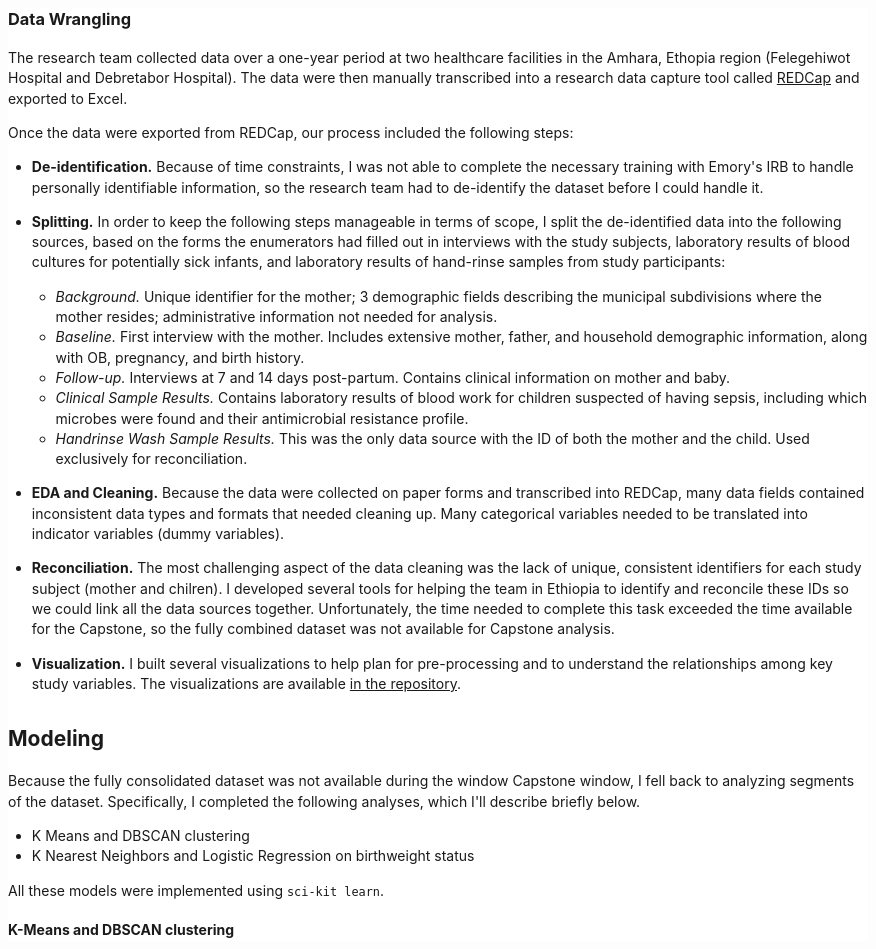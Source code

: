 ### Data Wrangling

The research team collected data over a one-year period at two healthcare facilities in the Amhara, Ethopia region (Felegehiwot Hospital and Debretabor Hospital). The data were then manually transcribed into a research data capture tool called [REDCap](https://www.project-redcap.org/) and exported to Excel.

Once the data were exported from REDCap, our process included the following steps:

- **De-identification.** Because of time constraints, I was not able to complete the necessary training with Emory's IRB to handle personally identifiable information, so the research team had to de-identify the dataset before I could handle it.

- **Splitting.** In order to keep the following steps manageable in terms of scope, I split the de-identified data into the following sources, based on the forms the enumerators had filled out in interviews with the study subjects, laboratory results of blood cultures for potentially sick infants, and laboratory results of hand-rinse samples from study participants:
  - _Background._ Unique identifier for the mother; 3 demographic fields describing the municipal subdivisions where the mother resides; administrative information not needed for analysis.
  - _Baseline._ First interview with the mother. Includes extensive mother, father, and household demographic information, along with OB, pregnancy, and birth history.
  - _Follow-up._  Interviews at 7 and 14 days post-partum. Contains clinical information on mother and baby.
  - _Clinical Sample Results._ Contains laboratory results of blood work for children suspected of having sepsis, including which microbes were found and their antimicrobial resistance profile.
  - _Handrinse Wash Sample Results._ This was the only data source with the ID of both the mother and the child. Used exclusively for reconciliation.

- **EDA and Cleaning.** Because the data were collected on paper forms and transcribed into REDCap, many data fields contained inconsistent data types and formats that needed cleaning up. Many categorical variables needed to be translated into indicator variables (dummy variables).

- **Reconciliation.** The most challenging aspect of the data cleaning was the lack of unique, consistent identifiers for each study subject (mother and chilren). I developed several tools for helping the team in Ethiopia to identify and reconcile these IDs so we could link all the data sources together. Unfortunately, the time needed to complete this task exceeded the time available for the Capstone, so the fully combined dataset was not available for Capstone analysis.

- **Visualization.** I built several visualizations to help plan for pre-processing and to understand the relationships among key study variables. The visualizations are available [in the repository](https://github.com/ljhopkins2/synergy-sepsis/tree/master/code/02_viz_and_preprocessing).

## Modeling

Because the fully consolidated dataset was not available during the window Capstone window, I fell back to analyzing segments of the dataset. Specifically, I completed the following analyses, which I'll describe briefly below.
- K Means and DBSCAN clustering
- K Nearest Neighbors and Logistic Regression on birthweight status

All these models were implemented using `sci-kit learn`.

#### K-Means and DBSCAN clustering
